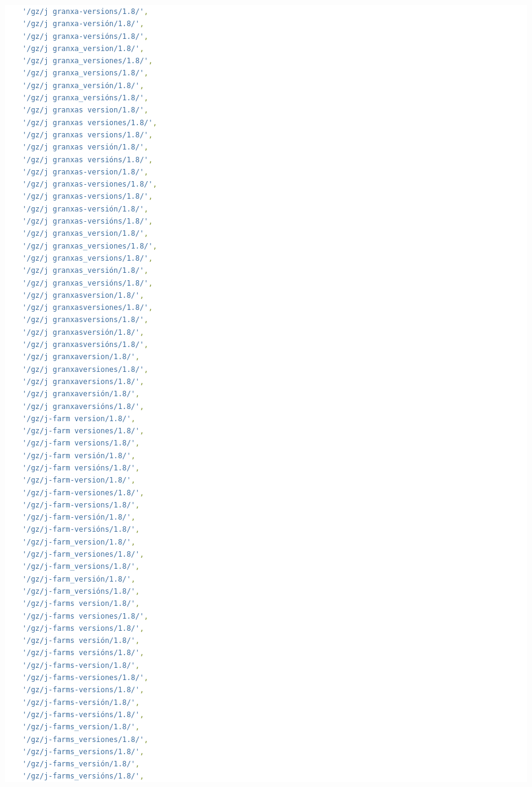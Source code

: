 ```yaml
    '/gz/j granxa-versions/1.8/',
    '/gz/j granxa-versión/1.8/',
    '/gz/j granxa-versións/1.8/',
    '/gz/j granxa_version/1.8/',
    '/gz/j granxa_versiones/1.8/',
    '/gz/j granxa_versions/1.8/',
    '/gz/j granxa_versión/1.8/',
    '/gz/j granxa_versións/1.8/',
    '/gz/j granxas version/1.8/',
    '/gz/j granxas versiones/1.8/',
    '/gz/j granxas versions/1.8/',
    '/gz/j granxas versión/1.8/',
    '/gz/j granxas versións/1.8/',
    '/gz/j granxas-version/1.8/',
    '/gz/j granxas-versiones/1.8/',
    '/gz/j granxas-versions/1.8/',
    '/gz/j granxas-versión/1.8/',
    '/gz/j granxas-versións/1.8/',
    '/gz/j granxas_version/1.8/',
    '/gz/j granxas_versiones/1.8/',
    '/gz/j granxas_versions/1.8/',
    '/gz/j granxas_versión/1.8/',
    '/gz/j granxas_versións/1.8/',
    '/gz/j granxasversion/1.8/',
    '/gz/j granxasversiones/1.8/',
    '/gz/j granxasversions/1.8/',
    '/gz/j granxasversión/1.8/',
    '/gz/j granxasversións/1.8/',
    '/gz/j granxaversion/1.8/',
    '/gz/j granxaversiones/1.8/',
    '/gz/j granxaversions/1.8/',
    '/gz/j granxaversión/1.8/',
    '/gz/j granxaversións/1.8/',
    '/gz/j-farm version/1.8/',
    '/gz/j-farm versiones/1.8/',
    '/gz/j-farm versions/1.8/',
    '/gz/j-farm versión/1.8/',
    '/gz/j-farm versións/1.8/',
    '/gz/j-farm-version/1.8/',
    '/gz/j-farm-versiones/1.8/',
    '/gz/j-farm-versions/1.8/',
    '/gz/j-farm-versión/1.8/',
    '/gz/j-farm-versións/1.8/',
    '/gz/j-farm_version/1.8/',
    '/gz/j-farm_versiones/1.8/',
    '/gz/j-farm_versions/1.8/',
    '/gz/j-farm_versión/1.8/',
    '/gz/j-farm_versións/1.8/',
    '/gz/j-farms version/1.8/',
    '/gz/j-farms versiones/1.8/',
    '/gz/j-farms versions/1.8/',
    '/gz/j-farms versión/1.8/',
    '/gz/j-farms versións/1.8/',
    '/gz/j-farms-version/1.8/',
    '/gz/j-farms-versiones/1.8/',
    '/gz/j-farms-versions/1.8/',
    '/gz/j-farms-versión/1.8/',
    '/gz/j-farms-versións/1.8/',
    '/gz/j-farms_version/1.8/',
    '/gz/j-farms_versiones/1.8/',
    '/gz/j-farms_versions/1.8/',
    '/gz/j-farms_versión/1.8/',
    '/gz/j-farms_versións/1.8/',
```